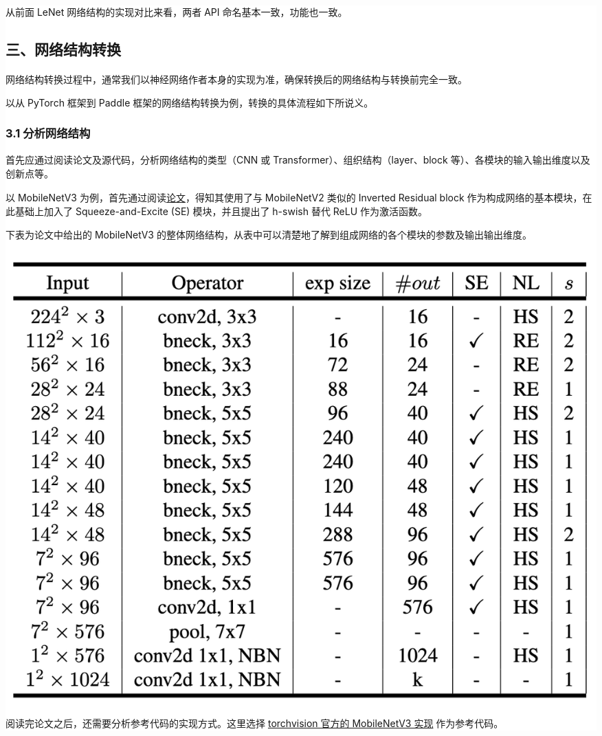 
从前面 LeNet 网络结构的实现对比来看，两者 API 命名基本一致，功能也一致。

## 三、网络结构转换

网络结构转换过程中，通常我们以神经网络作者本身的实现为准，确保转换后的网络结构与转换前完全一致。

以从 PyTorch 框架到 Paddle 框架的网络结构转换为例，转换的具体流程如下所说义。

### 3.1 分析网络结构

首先应通过阅读论文及源代码，分析网络结构的类型（CNN 或 Transformer）、组织结构（layer、block 等）、各模块的输入输出维度以及创新点等。

以 MobileNetV3 为例，首先通过阅读[论文](https://arxiv.org/abs/1905.02244)，得知其使用了与 MobileNetV2 类似的 Inverted Residual block 作为构成网络的基本模块，在此基础上加入了 Squeeze-and-Excite (SE) 模块，并且提出了 h-swish 替代 ReLU 作为激活函数。

下表为论文中给出的 MobileNetV3 的整体网络结构，从表中可以清楚地了解到组成网络的各个模块的参数及输出输出维度。

![img](../images/mobilenetv3.png)

阅读完论文之后，还需要分析参考代码的实现方式。这里选择 [torchvision 官方的 MobileNetV3 实现](https://github.com/pytorch/vision/blob/main/torchvision/models/mobilenetv3.py) 作为参考代码。

